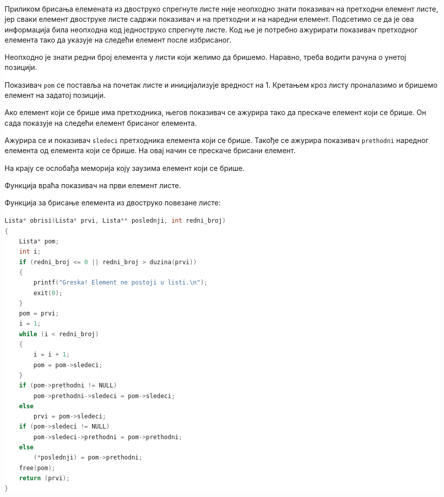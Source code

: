 Приликом брисања елемената из двоструко спрегнуте листе није неопходно знати показивач на
претходни елемент листе, јер сваки елемент двоструке листе садржи показивач и
на претходни и на наредни елемент.
Подсетимо се да је ова информација била неопходна код једнострукo спрегнуте листе.
Код ње је потребно ажурирати показивач претходног елемента тако да указује на следећи елемент после избрисаног. 

Неопходно је знати редни број елемента у листи који желимо да бришемо. Наравно, треба
водити рачуна о унетој позицији.

Показивач `pom` се поставља на почетак листе и иницијализује вредност на 1.
Кретањем кроз листу проналазимо и бришемо елемент на задатој позицији.

Ако елемент који се брише има претходника, његов показивач се ажурира тако да
прескаче елемент који се брише. Он сада показује на следећи елемент брисаног
елемента.

Ажурира се и показивач `sledeci` претходника елемента који се брише. Такође се
ажурира показивач `prethodni` наредног елемента од елемента који се брише. На
овај начин се прескаче брисани елемент.

На крају се ослобађа меморија коју заузима елемент који се брише.

Функција враћа показивач на први елемент листе.

Функција за брисање елемента из двоструко повезане листе:

```c
Lista* obrisi(Lista* prvi, Lista** poslednji, int redni_broj)
{
    Lista* pom;
    int i;
    if (redni_broj <= 0 || redni_broj > duzina(prvi))
    {
        printf("Greska! Element ne postoji u listi.\n");
        exit(0);
    }
    pom = prvi;
    i = 1;
    while (i < redni_broj)
    {
        i = i + 1;
        pom = pom->sledeci;
    }
    if (pom->prethodni != NULL)
        pom->prethodni->sledeci = pom->sledeci;
    else
        prvi = pom->sledeci;
    if (pom->sledeci != NULL)
        pom->sledeci->prethodni = pom->prethodni;
    else
        (*poslednji) = pom->prethodni;
    free(pom);
    return (prvi);
}
```

